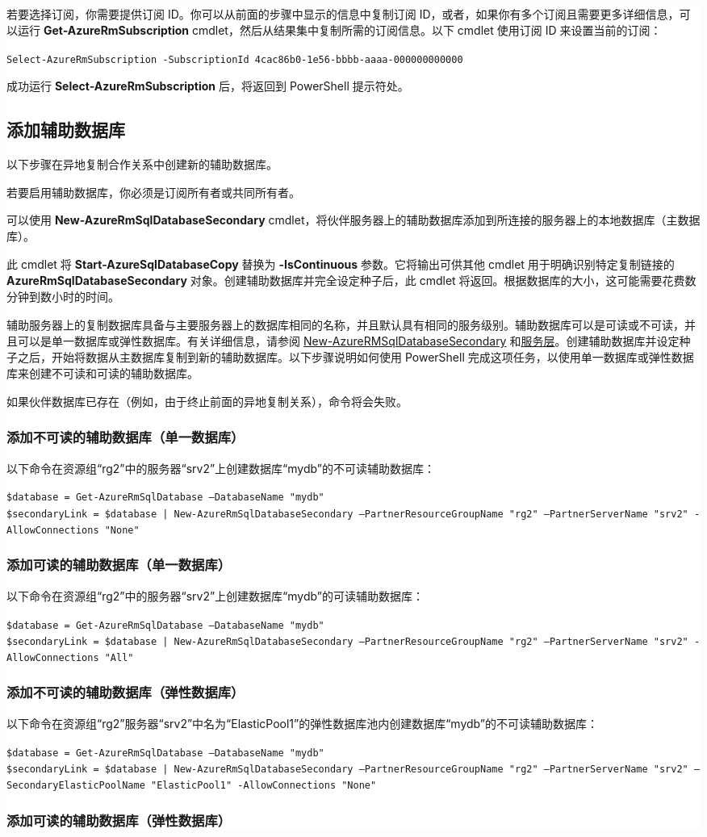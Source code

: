 若要选择订阅，你需要提供订阅 ID。你可以从前面的步骤中显示的信息中复制订阅 ID，或者，如果你有多个订阅且需要更多详细信息，可以运行 **Get-AzureRmSubscription** cmdlet，然后从结果集中复制所需的订阅信息。以下 cmdlet 使用订阅 ID 来设置当前的订阅：

	Select-AzureRmSubscription -SubscriptionId 4cac86b0-1e56-bbbb-aaaa-000000000000

成功运行 **Select-AzureRmSubscription** 后，将返回到 PowerShell 提示符处。



## 添加辅助数据库


以下步骤在异地复制合作关系中创建新的辅助数据库。
  
若要启用辅助数据库，你必须是订阅所有者或共同所有者。

可以使用 **New-AzureRmSqlDatabaseSecondary** cmdlet，将伙伴服务器上的辅助数据库添加到所连接的服务器上的本地数据库（主数据库）。

此 cmdlet 将 **Start-AzureSqlDatabaseCopy** 替换为 **-IsContinuous** 参数。它将输出可供其他 cmdlet 用于明确识别特定复制链接的 **AzureRmSqlDatabaseSecondary** 对象。创建辅助数据库并完全设定种子后，此 cmdlet 将返回。根据数据库的大小，这可能需要花费数分钟到数小时的时间。

辅助服务器上的复制数据库具备与主要服务器上的数据库相同的名称，并且默认具有相同的服务级别。辅助数据库可以是可读或不可读，并且可以是单一数据库或弹性数据库。有关详细信息，请参阅 [New-AzureRMSqlDatabaseSecondary](https://msdn.microsoft.com/zh-cn/library/mt603689.aspx) 和[服务层](/documentation/articles/sql-database-service-tiers)。创建辅助数据库并设定种子之后，开始将数据从主数据库复制到新的辅助数据库。以下步骤说明如何使用 PowerShell 完成这项任务，以使用单一数据库或弹性数据库来创建不可读和可读的辅助数据库。

如果伙伴数据库已存在（例如，由于终止前面的异地复制关系），命令将会失败。



### 添加不可读的辅助数据库（单一数据库）

以下命令在资源组“rg2”中的服务器“srv2”上创建数据库“mydb”的不可读辅助数据库：

    $database = Get-AzureRmSqlDatabase –DatabaseName "mydb"
    $secondaryLink = $database | New-AzureRmSqlDatabaseSecondary –PartnerResourceGroupName "rg2" –PartnerServerName "srv2" -AllowConnections "None"



### 添加可读的辅助数据库（单一数据库）

以下命令在资源组“rg2”中的服务器“srv2”上创建数据库“mydb”的可读辅助数据库：

    $database = Get-AzureRmSqlDatabase –DatabaseName "mydb"
    $secondaryLink = $database | New-AzureRmSqlDatabaseSecondary –PartnerResourceGroupName "rg2" –PartnerServerName "srv2" -AllowConnections "All"




### 添加不可读的辅助数据库（弹性数据库）

以下命令在资源组“rg2”服务器“srv2”中名为“ElasticPool1”的弹性数据库池内创建数据库“mydb”的不可读辅助数据库：

    $database = Get-AzureRmSqlDatabase –DatabaseName "mydb"
    $secondaryLink = $database | New-AzureRmSqlDatabaseSecondary –PartnerResourceGroupName "rg2" –PartnerServerName "srv2" –SecondaryElasticPoolName "ElasticPool1" -AllowConnections "None"


### 添加可读的辅助数据库（弹性数据库）
